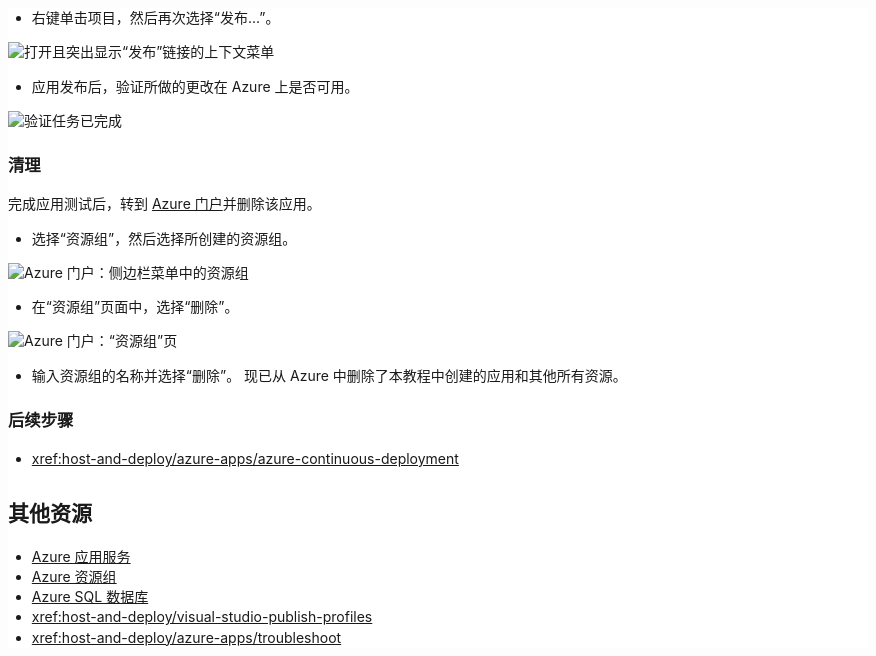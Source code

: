 * 右键单击项目，然后再次选择“发布...”。

![打开且突出显示“发布”链接的上下文菜单](publish-to-azure-webapp-using-vs/_static/pub.png)

* 应用发布后，验证所做的更改在 Azure 上是否可用。

![验证任务已完成](publish-to-azure-webapp-using-vs/_static/final.png)

### <a name="clean-up"></a>清理

完成应用测试后，转到 [Azure 门户](https://portal.azure.com/)并删除该应用。

* 选择“资源组”，然后选择所创建的资源组。

![Azure 门户：侧边栏菜单中的资源组](publish-to-azure-webapp-using-vs/_static/portalrg.png)

* 在“资源组”页面中，选择“删除”。

![Azure 门户：“资源组”页](publish-to-azure-webapp-using-vs/_static/rgd.png)

* 输入资源组的名称并选择“删除”。 现已从 Azure 中删除了本教程中创建的应用和其他所有资源。

### <a name="next-steps"></a>后续步骤

* <xref:host-and-deploy/azure-apps/azure-continuous-deployment>

## <a name="additonal-resources"></a>其他资源

* [Azure 应用服务](/azure/app-service/app-service-web-overview)
* [Azure 资源组](/azure/azure-resource-manager/resource-group-overview#resource-groups)
* [Azure SQL 数据库](/azure/sql-database/)
* <xref:host-and-deploy/visual-studio-publish-profiles>
* <xref:host-and-deploy/azure-apps/troubleshoot>
